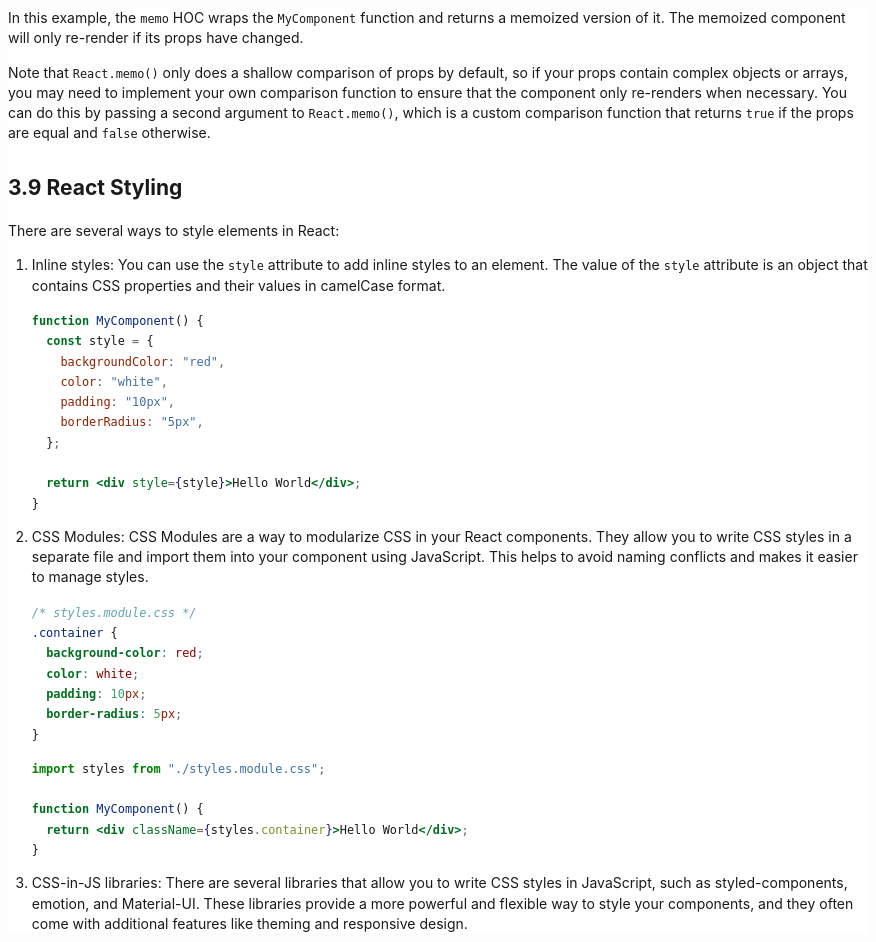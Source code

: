 In this example, the `memo` HOC wraps the `MyComponent` function and returns a memoized version of it. The memoized component will only re-render if its props have changed.

Note that `React.memo()` only does a shallow comparison of props by default, so if your props contain complex objects or arrays, you may need to implement your own comparison function to ensure that the component only re-renders when necessary. You can do this by passing a second argument to `React.memo()`, which is a custom comparison function that returns `true` if the props are equal and `false` otherwise.

## 3.9 React Styling

There are several ways to style elements in React:

1. Inline styles: You can use the `style` attribute to add inline styles to an element. The value of the `style` attribute is an object that contains CSS properties and their values in camelCase format.

   ```jsx
   function MyComponent() {
     const style = {
       backgroundColor: "red",
       color: "white",
       padding: "10px",
       borderRadius: "5px",
     };

     return <div style={style}>Hello World</div>;
   }
   ```

2. CSS Modules: CSS Modules are a way to modularize CSS in your React components. They allow you to write CSS styles in a separate file and import them into your component using JavaScript. This helps to avoid naming conflicts and makes it easier to manage styles.

   ```css
   /* styles.module.css */
   .container {
     background-color: red;
     color: white;
     padding: 10px;
     border-radius: 5px;
   }
   ```

   ```jsx
   import styles from "./styles.module.css";

   function MyComponent() {
     return <div className={styles.container}>Hello World</div>;
   }
   ```

3. CSS-in-JS libraries: There are several libraries that allow you to write CSS styles in JavaScript, such as styled-components, emotion, and Material-UI. These libraries provide a more powerful and flexible way to style your components, and they often come with additional features like theming and responsive design.
